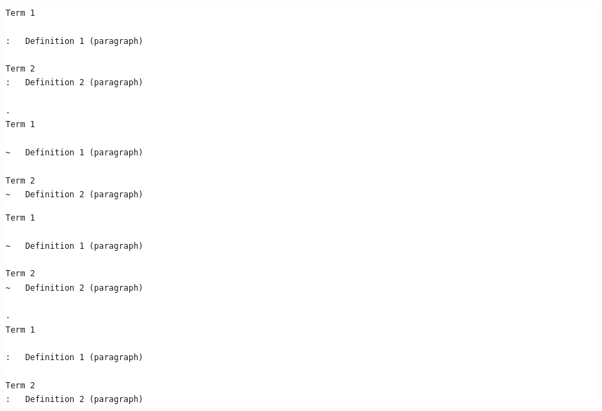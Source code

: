 
```````````````````````````````` example(Definition List Extension: 28) options(marker-type-tilde)
Term 1

:   Definition 1 (paragraph)

Term 2
:   Definition 2 (paragraph)

.
Term 1

~   Definition 1 (paragraph)

Term 2
~   Definition 2 (paragraph)

````````````````````````````````


```````````````````````````````` example(Definition List Extension: 29) options(marker-type-colon)
Term 1

~   Definition 1 (paragraph)

Term 2
~   Definition 2 (paragraph)

.
Term 1

:   Definition 1 (paragraph)

Term 2
:   Definition 2 (paragraph)

````````````````````````````````


